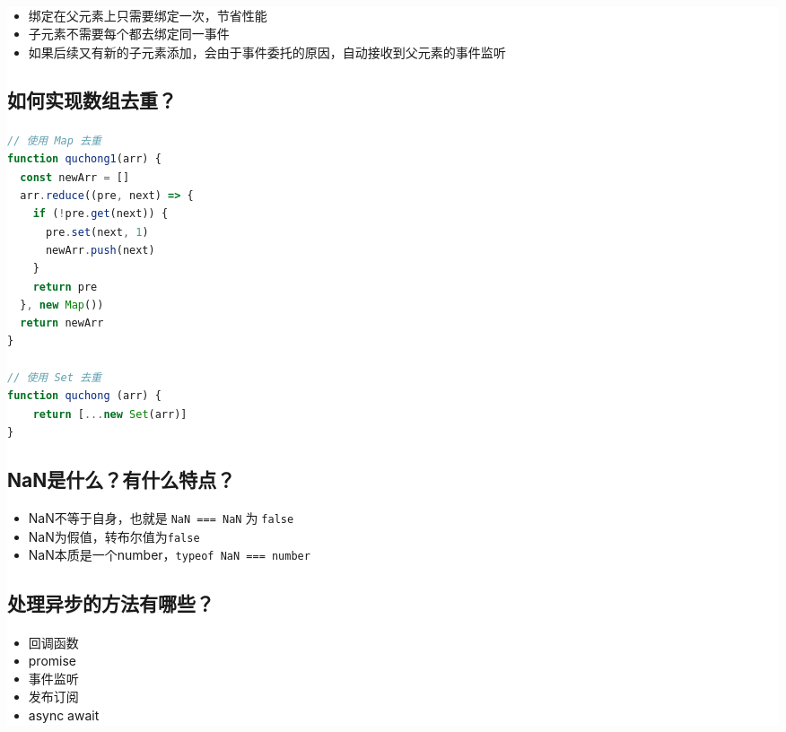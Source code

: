 - 绑定在父元素上只需要绑定一次，节省性能
- 子元素不需要每个都去绑定同一事件
- 如果后续又有新的子元素添加，会由于事件委托的原因，自动接收到父元素的事件监听

## 如何实现数组去重？

```js
// 使用 Map 去重
function quchong1(arr) {
  const newArr = []
  arr.reduce((pre, next) => {
    if (!pre.get(next)) {
      pre.set(next, 1)
      newArr.push(next)
    }
    return pre
  }, new Map())
  return newArr
}

// 使用 Set 去重
function quchong (arr) {
    return [...new Set(arr)]
}
```

## NaN是什么？有什么特点？

- NaN不等于自身，也就是 `NaN === NaN` 为 `false`
- NaN为假值，转布尔值为`false`
- NaN本质是一个number，`typeof NaN === number`

## 处理异步的方法有哪些？

- 回调函数
- promise
- 事件监听
- 发布订阅
- async await
